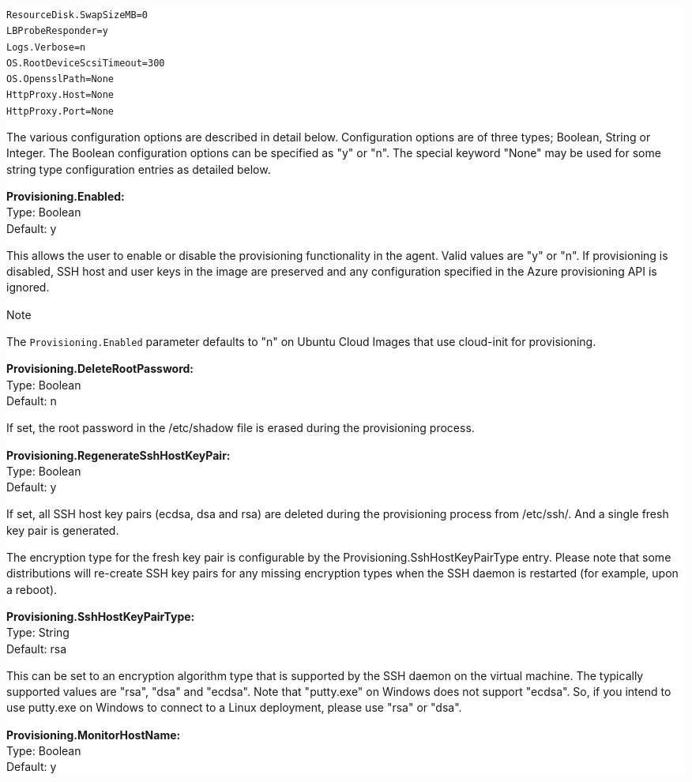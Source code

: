     ResourceDisk.SwapSizeMB=0
    LBProbeResponder=y
    Logs.Verbose=n
    OS.RootDeviceScsiTimeout=300
    OS.OpensslPath=None
    HttpProxy.Host=None
    HttpProxy.Port=None

The various configuration options are described in detail below. Configuration options are of three types; Boolean, String or Integer. The Boolean configuration options can be specified as "y" or "n". The special keyword "None" may be used for some string type configuration entries as detailed below.

**Provisioning.Enabled:**  
Type: Boolean  
Default: y

This allows the user to enable or disable the provisioning functionality in the agent. Valid values are "y" or "n". If provisioning is disabled, SSH host and user keys in the image are preserved and any configuration specified in the Azure provisioning API is ignored.

> [!NOTE]
> The `Provisioning.Enabled` parameter defaults to "n" on Ubuntu Cloud Images that use cloud-init for provisioning.
> 
> 

**Provisioning.DeleteRootPassword:**  
Type: Boolean  
Default: n

If set, the root password in the /etc/shadow file is erased during the provisioning process.

**Provisioning.RegenerateSshHostKeyPair:**  
Type: Boolean  
Default: y

If set, all SSH host key pairs (ecdsa, dsa and rsa) are deleted during the provisioning process from /etc/ssh/. And a single fresh key pair is generated.

The encryption type for the fresh key pair is configurable by the Provisioning.SshHostKeyPairType entry. Please note that some distributions will re-create SSH key pairs for any missing encryption types when the SSH daemon is restarted (for example, upon a reboot).

**Provisioning.SshHostKeyPairType:**  
Type: String  
Default: rsa

This can be set to an encryption algorithm type that is supported by the SSH daemon on the virtual machine. The typically supported values are "rsa", "dsa" and "ecdsa". Note that "putty.exe" on Windows does not support "ecdsa". So, if you intend to use putty.exe on Windows to connect to a Linux deployment, please use "rsa" or "dsa".

**Provisioning.MonitorHostName:**  
Type: Boolean  
Default: y
